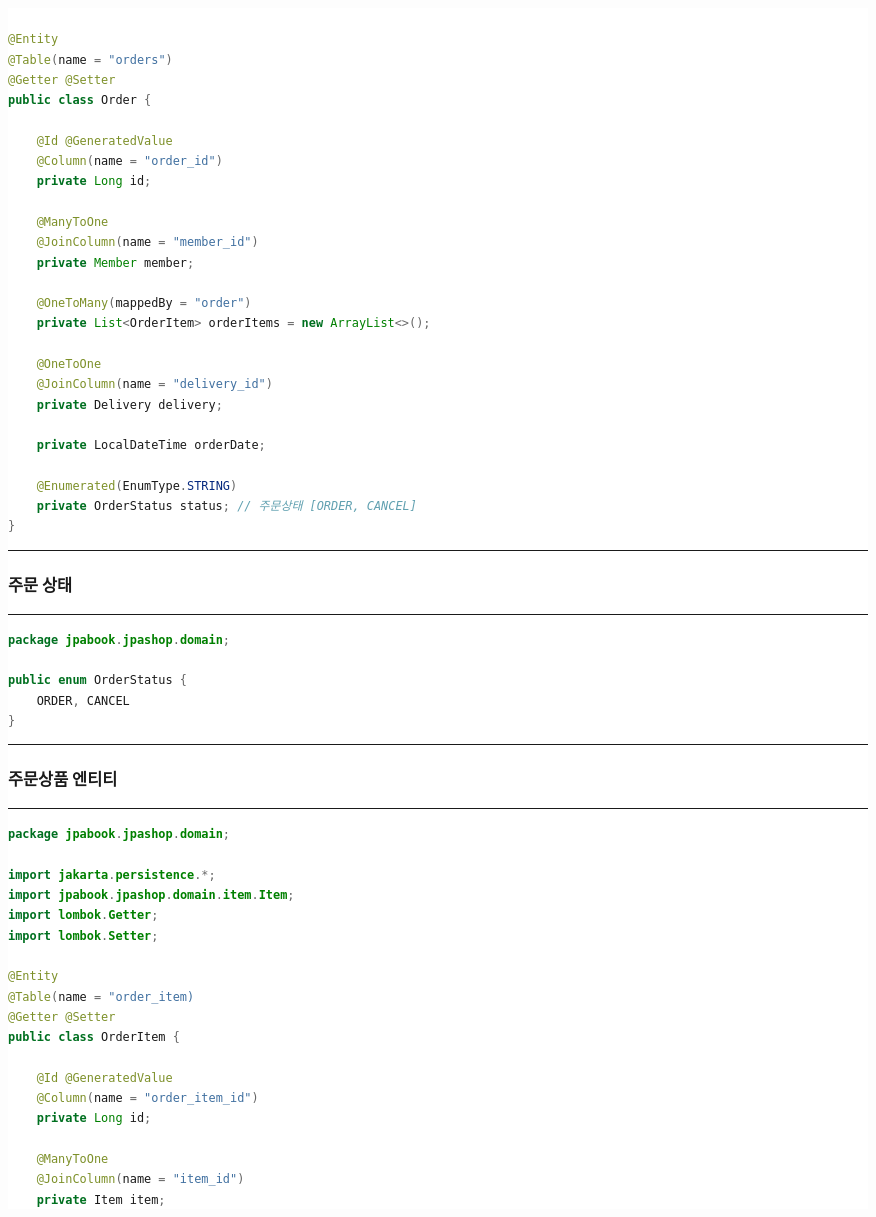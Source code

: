 ```java

@Entity
@Table(name = "orders")
@Getter @Setter
public class Order {

    @Id @GeneratedValue
    @Column(name = "order_id")
    private Long id;

    @ManyToOne
    @JoinColumn(name = "member_id")
    private Member member;

    @OneToMany(mappedBy = "order")
    private List<OrderItem> orderItems = new ArrayList<>();

    @OneToOne
    @JoinColumn(name = "delivery_id")
    private Delivery delivery;

    private LocalDateTime orderDate;

    @Enumerated(EnumType.STRING)
    private OrderStatus status; // 주문상태 [ORDER, CANCEL]
}
```

-----
### 주문 상태
-----
```java
package jpabook.jpashop.domain;

public enum OrderStatus {
    ORDER, CANCEL
}
```

-----
### 주문상품 엔티티
-----
```java
package jpabook.jpashop.domain;

import jakarta.persistence.*;
import jpabook.jpashop.domain.item.Item;
import lombok.Getter;
import lombok.Setter;

@Entity
@Table(name = "order_item)
@Getter @Setter
public class OrderItem {

    @Id @GeneratedValue
    @Column(name = "order_item_id")
    private Long id;

    @ManyToOne
    @JoinColumn(name = "item_id")
    private Item item;
```